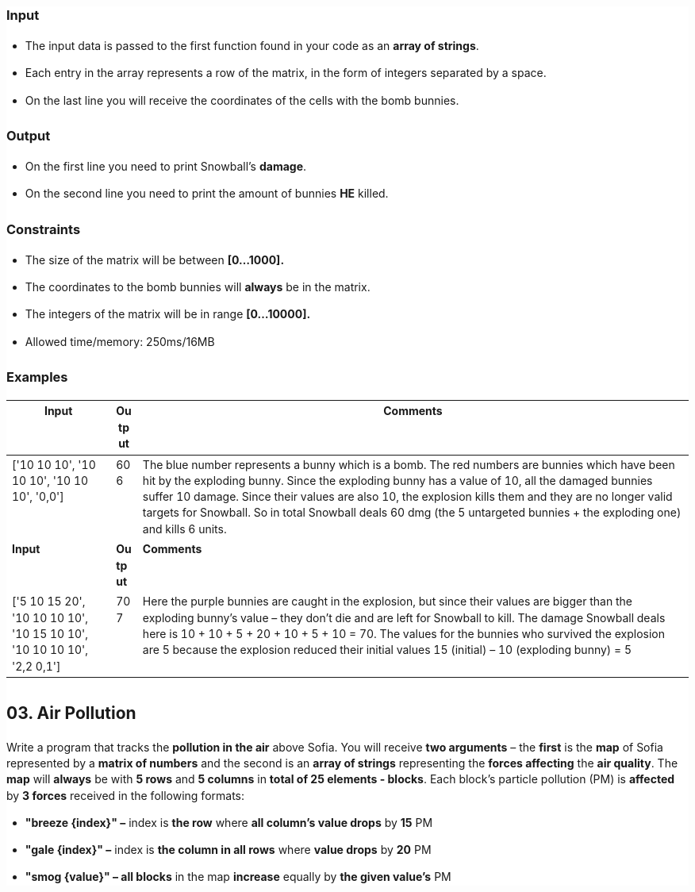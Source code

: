 ### Input

-   The input data is passed to the first function found in your code as an
    **array of strings**.

-   Each entry in the array represents a row of the matrix, in the form of
    integers separated by a space.

-   On the last line you will receive the coordinates of the cells with the bomb
    bunnies.

### Output

-   On the first line you need to print Snowball’s **damage**.

-   On the second line you need to print the amount of bunnies **HE** killed.

### Constraints

-   The size of the matrix will be between **[0…1000].**

-   The coordinates to the bomb bunnies will **always** be in the matrix.

-   The integers of the matrix will be in range **[0…10000].**

-   Allowed time/memory: 250ms/16MB

### Examples

| **Input**                                                              | **Output** | **Comments**                                                                                                                                                                                                                                                                                                                                                                                                                       |
|------------------------------------------------------------------------|------------|------------------------------------------------------------------------------------------------------------------------------------------------------------------------------------------------------------------------------------------------------------------------------------------------------------------------------------------------------------------------------------------------------------------------------------|
| ['10 10 10', '10 10 10', '10 10 10', '0,0']                            | 60 6       | The blue number represents a bunny which is a bomb. The red numbers are bunnies which have been hit by the exploding bunny. Since the exploding bunny has a value of 10, all the damaged bunnies suffer 10 damage. Since their values are also 10, the explosion kills them and they are no longer valid targets for Snowball. So in total Snowball deals 60 dmg (the 5 untargeted bunnies + the exploding one) and kills 6 units. |
| **Input**                                                              | **Output** | **Comments**                                                                                                                                                                                                                                                                                                                                                                                                                       |
| ['5 10 15 20', '10 10 10 10', '10 15 10 10', '10 10 10 10', '2,2 0,1'] | 70 7       | Here the purple bunnies are caught in the explosion, but since their values are bigger than the exploding bunny’s value – they don’t die and are left for Snowball to kill. The damage Snowball deals here is 10 + 10 + 5 + 20 + 10 + 5 + 10 = 70. The values for the bunnies who survived the explosion are 5 because the explosion reduced their initial values 15 (initial) – 10 (exploding bunny) = 5                          |

03\. Air Pollution
-------------

Write a program that tracks the **pollution in the air** above Sofia. You will
receive **two arguments** – the **first** is the **map** of Sofia represented by
a **matrix of numbers** and the second is an **array of strings** representing
the **forces affecting** the **air quality**. The **map** will **always** be
with **5 rows** and **5 columns** in **total of 25 elements - blocks**. Each
block’s particle pollution (PM) is **affected** by **3 forces** received in the
following formats:

-   **"breeze {index}" –** index is **the row** where **all column’s value
    drops** by **15** PM

-   **"gale {index}" –** index is **the column in all rows** where **value
    drops** by **20** PM

-   **"smog {value}" – all blocks** in the map **increase** equally by **the
    given value’s** PM
